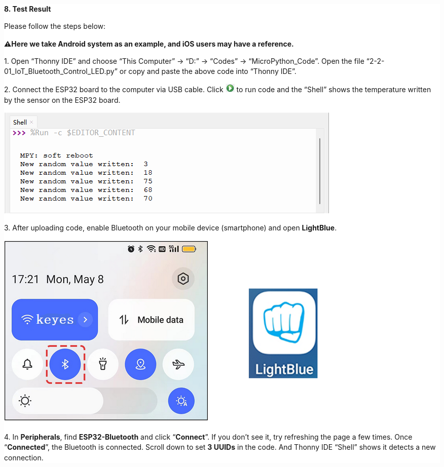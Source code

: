 **8. Test Result**

Please follow the steps below:

**⚠️Here we take Android system as an example, and iOS users may have a reference.**


1\. Open “Thonny IDE” and choose “This Computer” → “D:” → “Codes” → “MicroPython_Code”. Open the file “2-2-01_IoT_Bluetooth_Control_LED.py” or copy and paste the above code into “Thonny IDE”.

2\. Connect the ESP32 board to the computer via USB cable. Click ![Img](./media/img-20241226133629.png) to run code and the “Shell” shows the temperature written by the sensor on the ESP32 board.

![Img](./media/img-20250115100309.png)

3\. After uploading code, enable Bluetooth on your mobile device (smartphone) and open **LightBlue**.

![Img](./media/img-20241129163325.png)

4\. In **Peripherals**, find **ESP32-Bluetooth** and click “**Connect**”. If you don’t see it, try refreshing the page a few times. Once “**Connected**”, the Bluetooth is connected. Scroll down to set **3 UUIDs** in the code. And Thonny IDE “Shell” shows it detects a new connection.
